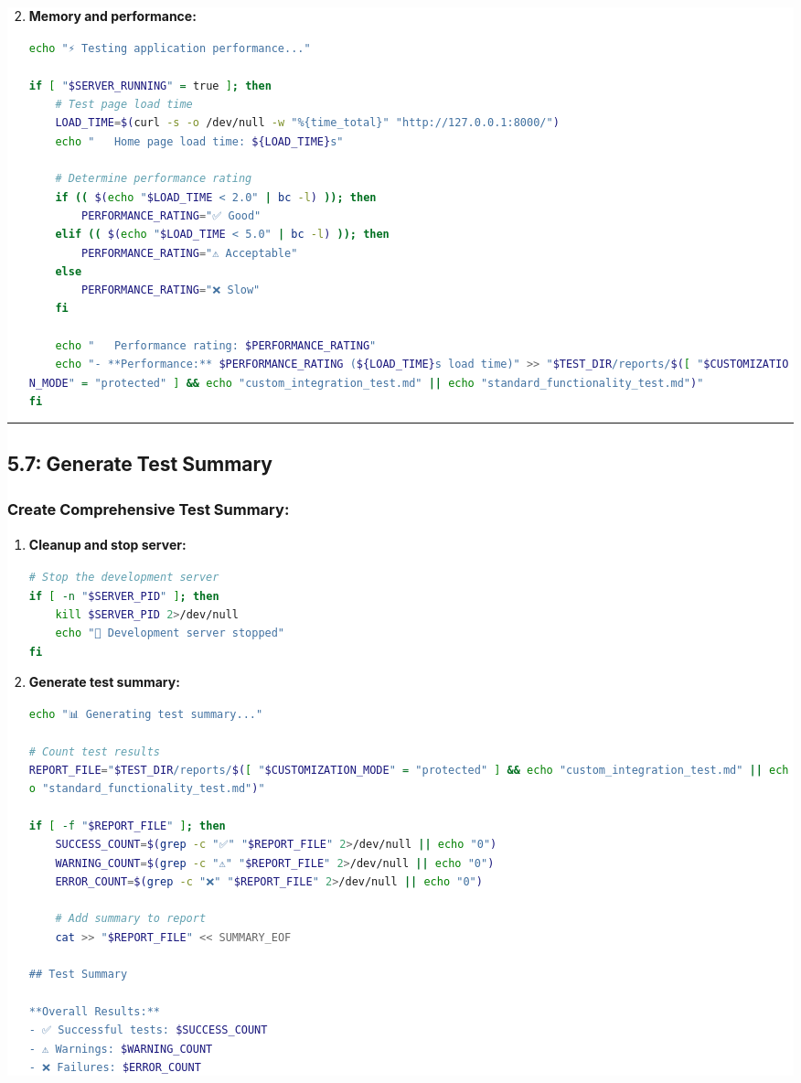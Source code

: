 
2. **Memory and performance:**

   ```bash
   echo "⚡ Testing application performance..."

   if [ "$SERVER_RUNNING" = true ]; then
       # Test page load time
       LOAD_TIME=$(curl -s -o /dev/null -w "%{time_total}" "http://127.0.0.1:8000/")
       echo "   Home page load time: ${LOAD_TIME}s"

       # Determine performance rating
       if (( $(echo "$LOAD_TIME < 2.0" | bc -l) )); then
           PERFORMANCE_RATING="✅ Good"
       elif (( $(echo "$LOAD_TIME < 5.0" | bc -l) )); then
           PERFORMANCE_RATING="⚠️ Acceptable"
       else
           PERFORMANCE_RATING="❌ Slow"
       fi

       echo "   Performance rating: $PERFORMANCE_RATING"
       echo "- **Performance:** $PERFORMANCE_RATING (${LOAD_TIME}s load time)" >> "$TEST_DIR/reports/$([ "$CUSTOMIZATION_MODE" = "protected" ] && echo "custom_integration_test.md" || echo "standard_functionality_test.md")"
   fi
   ```

---

## **5.7: Generate Test Summary**

### **Create Comprehensive Test Summary:**

1. **Cleanup and stop server:**

   ```bash
   # Stop the development server
   if [ -n "$SERVER_PID" ]; then
       kill $SERVER_PID 2>/dev/null
       echo "🛑 Development server stopped"
   fi
   ```

2. **Generate test summary:**

   ```bash
   echo "📊 Generating test summary..."

   # Count test results
   REPORT_FILE="$TEST_DIR/reports/$([ "$CUSTOMIZATION_MODE" = "protected" ] && echo "custom_integration_test.md" || echo "standard_functionality_test.md")"

   if [ -f "$REPORT_FILE" ]; then
       SUCCESS_COUNT=$(grep -c "✅" "$REPORT_FILE" 2>/dev/null || echo "0")
       WARNING_COUNT=$(grep -c "⚠️" "$REPORT_FILE" 2>/dev/null || echo "0")
       ERROR_COUNT=$(grep -c "❌" "$REPORT_FILE" 2>/dev/null || echo "0")

       # Add summary to report
       cat >> "$REPORT_FILE" << SUMMARY_EOF

   ## Test Summary

   **Overall Results:**
   - ✅ Successful tests: $SUCCESS_COUNT
   - ⚠️ Warnings: $WARNING_COUNT
   - ❌ Failures: $ERROR_COUNT

   ```